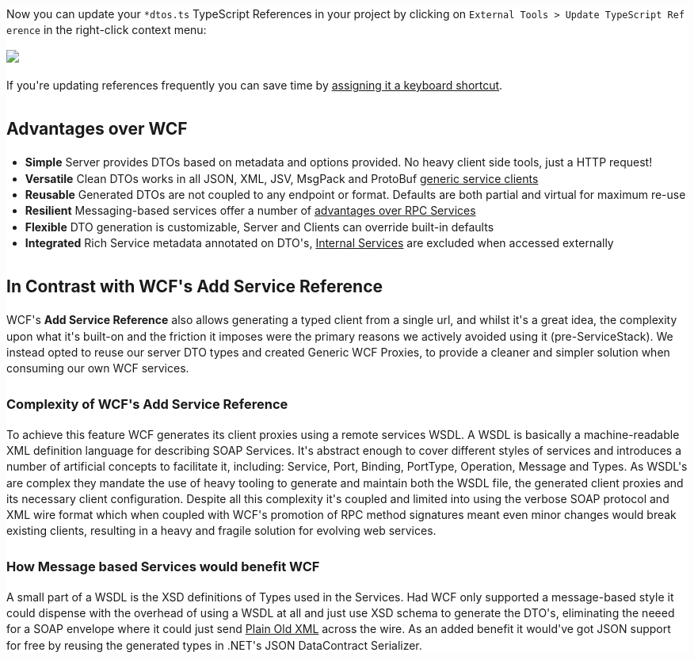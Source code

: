 Now you can update your `*dtos.ts` TypeScript References in your project by clicking on `External Tools > Update TypeScript Reference`
in the right-click context menu:

![](https://raw.githubusercontent.com/ServiceStack/docs/master/docs/images/servicestack-reference/rider-tool-ts-reference-run.png)

If you're updating references frequently you can save time by [assigning it a keyboard shortcut](https://www.jetbrains.com/help/rider/Configuring_Keyboard_and_Mouse_Shortcuts.html).

## Advantages over WCF

 - **Simple** Server provides DTOs based on metadata and options provided. No heavy client side tools, just a HTTP request!
 - **Versatile** Clean DTOs works in all JSON, XML, JSV, MsgPack and ProtoBuf [generic service clients](/csharp-client#built-in-clients)
 - **Reusable** Generated DTOs are not coupled to any endpoint or format. Defaults are both partial and virtual for maximum re-use 
 - **Resilient** Messaging-based services offer a number of [advantages over RPC Services](/advantages-of-message-based-web-services)
 - **Flexible** DTO generation is customizable, Server and Clients can override built-in defaults
 - **Integrated** Rich Service metadata annotated on DTO's, [Internal Services](/auth-restricting-services) are excluded when accessed externally

## In Contrast with WCF's Add Service Reference

WCF's **Add Service Reference** also allows generating a typed client from a single url, and whilst it's a great idea, the complexity upon what it's built-on and the friction it imposes were the primary reasons we actively avoided using it (pre-ServiceStack). We instead opted to reuse our server DTO types and created Generic WCF Proxies, to provide a cleaner and simpler solution when consuming our own WCF services. 

### Complexity of WCF's Add Service Reference

To achieve this feature WCF generates its client proxies using a remote services WSDL. A WSDL is basically a machine-readable XML definition language for describing SOAP Services. It's abstract enough to cover different styles of services and introduces a number of artificial concepts to facilitate it, including: Service, Port, Binding, PortType, Operation, Message and Types. As WSDL's are complex they mandate the use of heavy tooling to generate and maintain both the WSDL file, the generated client proxies and its necessary client configuration. Despite all this complexity it's coupled and limited into using the verbose SOAP protocol and XML wire format which when coupled with WCF's promotion of RPC method signatures meant even minor changes would break existing clients, resulting in a heavy and fragile solution for evolving web services.

### How Message based Services would benefit WCF

A small part of a WSDL is the XSD definitions of Types used in the Services. Had WCF only supported a message-based style it could dispense with the overhead of using a WSDL at all and just use XSD schema to generate the DTO's, eliminating the neeed for a SOAP envelope where it could just send [Plain Old XML](http://en.wikipedia.org/wiki/Plain_Old_XML) across the wire. As an added benefit it would've got JSON support for free by reusing the generated types in .NET's JSON DataContract Serializer. 
